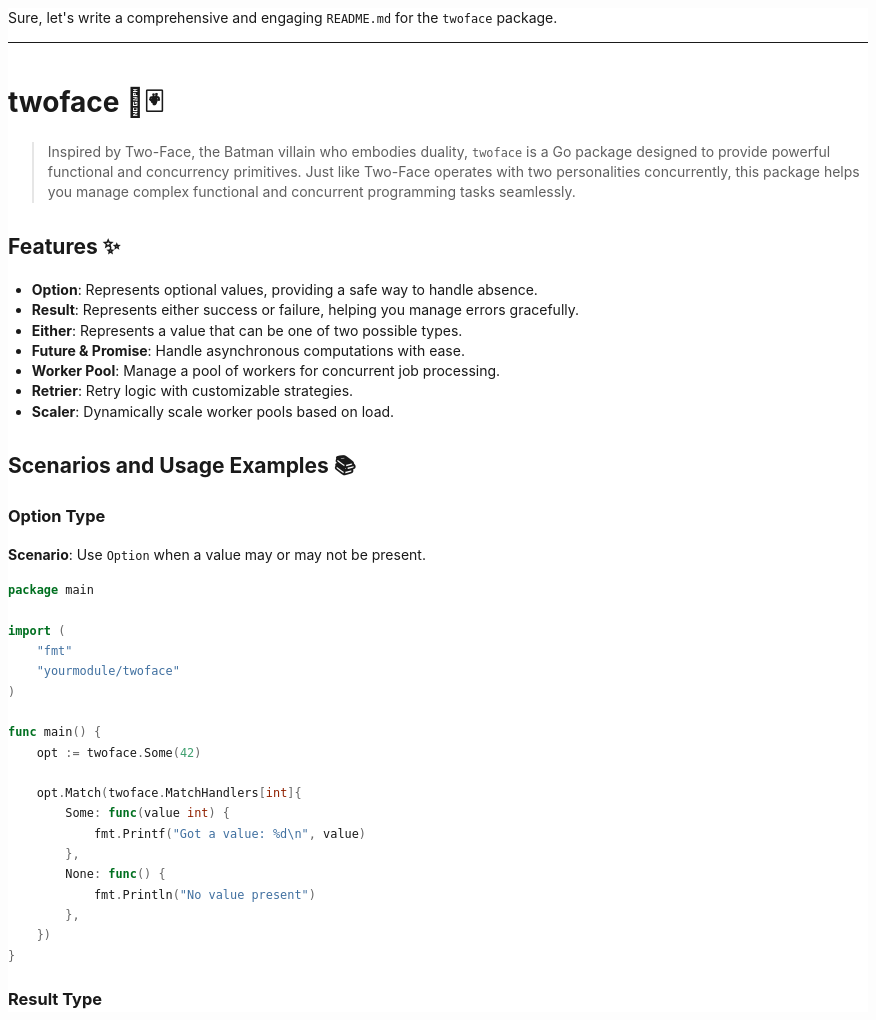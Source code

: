 Sure, let's write a comprehensive and engaging `README.md` for the `twoface` package.

---

# twoface 🦇🃏

> Inspired by Two-Face, the Batman villain who embodies duality, `twoface` is a Go package designed to provide powerful functional and concurrency primitives. Just like Two-Face operates with two personalities concurrently, this package helps you manage complex functional and concurrent programming tasks seamlessly.

## Features ✨

- **Option**: Represents optional values, providing a safe way to handle absence.
- **Result**: Represents either success or failure, helping you manage errors gracefully.
- **Either**: Represents a value that can be one of two possible types.
- **Future & Promise**: Handle asynchronous computations with ease.
- **Worker Pool**: Manage a pool of workers for concurrent job processing.
- **Retrier**: Retry logic with customizable strategies.
- **Scaler**: Dynamically scale worker pools based on load.

## Scenarios and Usage Examples 📚

### Option Type

**Scenario**: Use `Option` when a value may or may not be present.

```go
package main

import (
	"fmt"
	"yourmodule/twoface"
)

func main() {
	opt := twoface.Some(42)

	opt.Match(twoface.MatchHandlers[int]{
		Some: func(value int) {
			fmt.Printf("Got a value: %d\n", value)
		},
		None: func() {
			fmt.Println("No value present")
		},
	})
}
```

### Result Type
